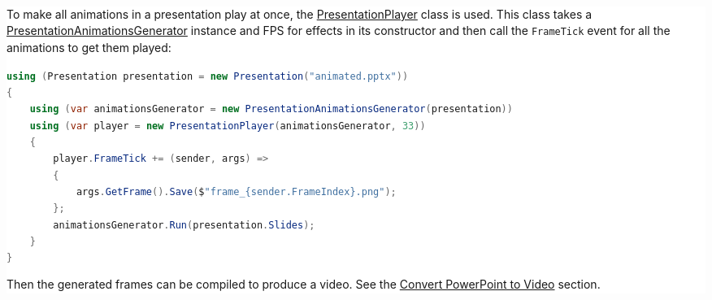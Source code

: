 To make all animations in a presentation play at once, the [PresentationPlayer](https://reference.aspose.com/slides/net/aspose.slides.export/presentationplayer/) class is used. This class  takes a [PresentationAnimationsGenerator](https://reference.aspose.com/slides/net/aspose.slides.export/presentationanimationsgenerator/) instance and FPS for effects in its constructor and then call the `FrameTick` event for all the animations to get them played:

```c#
using (Presentation presentation = new Presentation("animated.pptx"))
{
    using (var animationsGenerator = new PresentationAnimationsGenerator(presentation))
    using (var player = new PresentationPlayer(animationsGenerator, 33))
    {
        player.FrameTick += (sender, args) =>
        {
            args.GetFrame().Save($"frame_{sender.FrameIndex}.png");
        };
        animationsGenerator.Run(presentation.Slides);
    }
}
```

Then the generated frames can be compiled to produce a video. See the [Convert PowerPoint to Video](https://docs.aspose.com/slides/net/convert-powerpoint-to-video/#convert-powerpoint-to-video) section.



